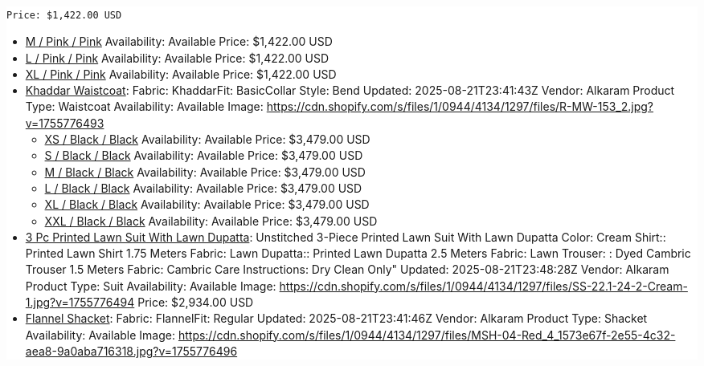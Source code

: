     Price: $1,422.00 USD
  - [M / Pink / Pink](https://qitdd0-rj.myshopify.com/products/dyed-cambric-shirt-gfku5242-pink?variant=55746600468849)
    Availability: Available
    Price: $1,422.00 USD
  - [L / Pink / Pink](https://qitdd0-rj.myshopify.com/products/dyed-cambric-shirt-gfku5242-pink?variant=55746600501617)
    Availability: Available
    Price: $1,422.00 USD
  - [XL / Pink / Pink](https://qitdd0-rj.myshopify.com/products/dyed-cambric-shirt-gfku5242-pink?variant=55746600534385)
    Availability: Available
    Price: $1,422.00 USD
- [Khaddar Waistcoat](https://qitdd0-rj.myshopify.com/products/khaddar-waistcoat-gmwc154-black): Fabric: KhaddarFit: BasicCollar Style: Bend
  Updated: 2025-08-21T23:41:43Z
  Vendor: Alkaram
  Product Type: Waistcoat
  Availability: Available
  Image: https://cdn.shopify.com/s/files/1/0944/4134/1297/files/R-MW-153_2.jpg?v=1755776493
  - [XS / Black / Black](https://qitdd0-rj.myshopify.com/products/khaddar-waistcoat-gmwc154-black?variant=55746600567153)
    Availability: Available
    Price: $3,479.00 USD
  - [S / Black / Black](https://qitdd0-rj.myshopify.com/products/khaddar-waistcoat-gmwc154-black?variant=55746600599921)
    Availability: Available
    Price: $3,479.00 USD
  - [M / Black / Black](https://qitdd0-rj.myshopify.com/products/khaddar-waistcoat-gmwc154-black?variant=55746600632689)
    Availability: Available
    Price: $3,479.00 USD
  - [L / Black / Black](https://qitdd0-rj.myshopify.com/products/khaddar-waistcoat-gmwc154-black?variant=55746600665457)
    Availability: Available
    Price: $3,479.00 USD
  - [XL / Black / Black](https://qitdd0-rj.myshopify.com/products/khaddar-waistcoat-gmwc154-black?variant=55746600698225)
    Availability: Available
    Price: $3,479.00 USD
  - [XXL / Black / Black](https://qitdd0-rj.myshopify.com/products/khaddar-waistcoat-gmwc154-black?variant=55746600730993)
    Availability: Available
    Price: $3,479.00 USD
- [3 Pc Printed Lawn Suit With Lawn Dupatta](https://qitdd0-rj.myshopify.com/products/3-pc-printed-lawn-suit-with-lawn-dupatta-ss-22-1-24-2-cream): Unstitched 3-Piece Printed Lawn Suit With Lawn Dupatta Color: Cream Shirt:: Printed Lawn Shirt 1.75 Meters Fabric: Lawn Dupatta:: Printed Lawn Dupatta 2.5 Meters Fabric: Lawn Trouser: : Dyed Cambric Trouser 1.5 Meters Fabric: Cambric Care Instructions: Dry Clean Only"
  Updated: 2025-08-21T23:48:28Z
  Vendor: Alkaram
  Product Type: Suit
  Availability: Available
  Image: https://cdn.shopify.com/s/files/1/0944/4134/1297/files/SS-22.1-24-2-Cream-1.jpg?v=1755776494
  Price: $2,934.00 USD
- [Flannel Shacket](https://qitdd0-rj.myshopify.com/products/flannel-shacket-gmjkt-004-red): Fabric: FlannelFit: Regular
  Updated: 2025-08-21T23:41:46Z
  Vendor: Alkaram
  Product Type: Shacket
  Availability: Available
  Image: https://cdn.shopify.com/s/files/1/0944/4134/1297/files/MSH-04-Red_4_1573e67f-2e55-4c32-aea8-9a0aba716318.jpg?v=1755776496